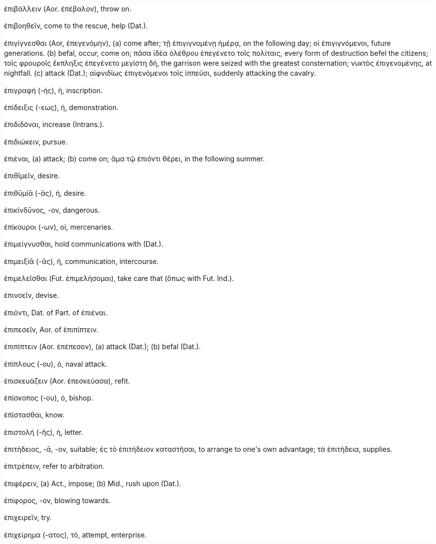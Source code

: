 ἐπιβάλλειν (Aor. ἐπέβαλον), throw on.

ἐπιβοηθεῖν, come to the rescue, help (Dat.).

ἐπιγίγνεσθαι (Aor, ἐπεγενόμην), (a) come after; τῇ ἐπιγιγνομένῃ ἡμέρᾳ, on the following day; οἱ ἐπιγιγνόμενοι, future generations. (b) befal, occur, come on; πᾶσα ἰδέα ὀλέθρου ἐπεγένετο τοῖς πολίταις, every form of destruction befel the citizens; τοῖς φρουροῖς ἔκπληξις ἐπεγένετο μεγίστη δή, the garrison were seized with the greatest consternation; νυκτὸς ἐπιγενομένης, at nightfall. (c) attack (Dat.); αἰφνιδίως ἐπιγενόμενοι τοῖς ἱππεῦσι, suddenly attacking the cavalry.

ἐπιγραφή (-ἡς), ἡ, inscription.

ἐπίδειξις (-εως), ἡ, demonstration.

ἐπιδιδόναι, increase (Intrans.).

ἐπιδιώκειν, pursue.

ἐπιέναι, (a) attack; (b) come on; ἅμα τῷ ἐπιόντι θέρει, in the following summer.

ἐπιθῑμεῖν, desire.

ἐπιθῡμίᾱ (-ᾱς), ἡ, desire.

ἐπικίνδῡνος, -ον, dangerous.

ἐπίκουροι (-ων), οἱ, mercenaries.

ἐπιμείγνυσθαι, hold communications with (Dat.).

ἐπιμειξίᾱ (-ᾱς), ἡ, communication, intercourse.

ἐπιμελεῖσθαι (Fut. ἐπιμελήσομαι), take care that (ὅπως with Fut. Ind.).

ἐπινοεῖν, devise.

ἐπιόντι, Dat. of Part. of ἐπιέναι.

ἐπιπεσεῖν, Aor. of ἐπιπίπτειν.

ἐπιπίπτειν (Aor. ἐπέπεσον), (a) attack (Dat.); (b) befal (Dat.).

ἐπίπλους (-ου), ὁ, naval attack.

ἐπισκευάζειν (Aor. ἐπεσκεύασα), refit.

ἐπίσκοπος (-ου), ὁ, bishop.

ἐπίστασθαι, know.

ἐπιστολή (-ῆς), ἡ, letter.

ἐπιτήδειος, -ᾱ, -ον, suitable; ἐς τὸ ἐπιτήδειον καταστῆσαι, to arrange to one's own advantage; τὰ ἐπιτήδεια, supplies.

ἐπιτρέπειν, refer to arbitration.

ἐπιφέρειν, (a) Act., impose; (b) Mid., rush upon (Dat.).

ἐπίφορος, -ον, blowing towards.

ἐπιχειρεῖν, try.

ἐπιχείρημα (-ατος), τό, attempt, enterprise.
